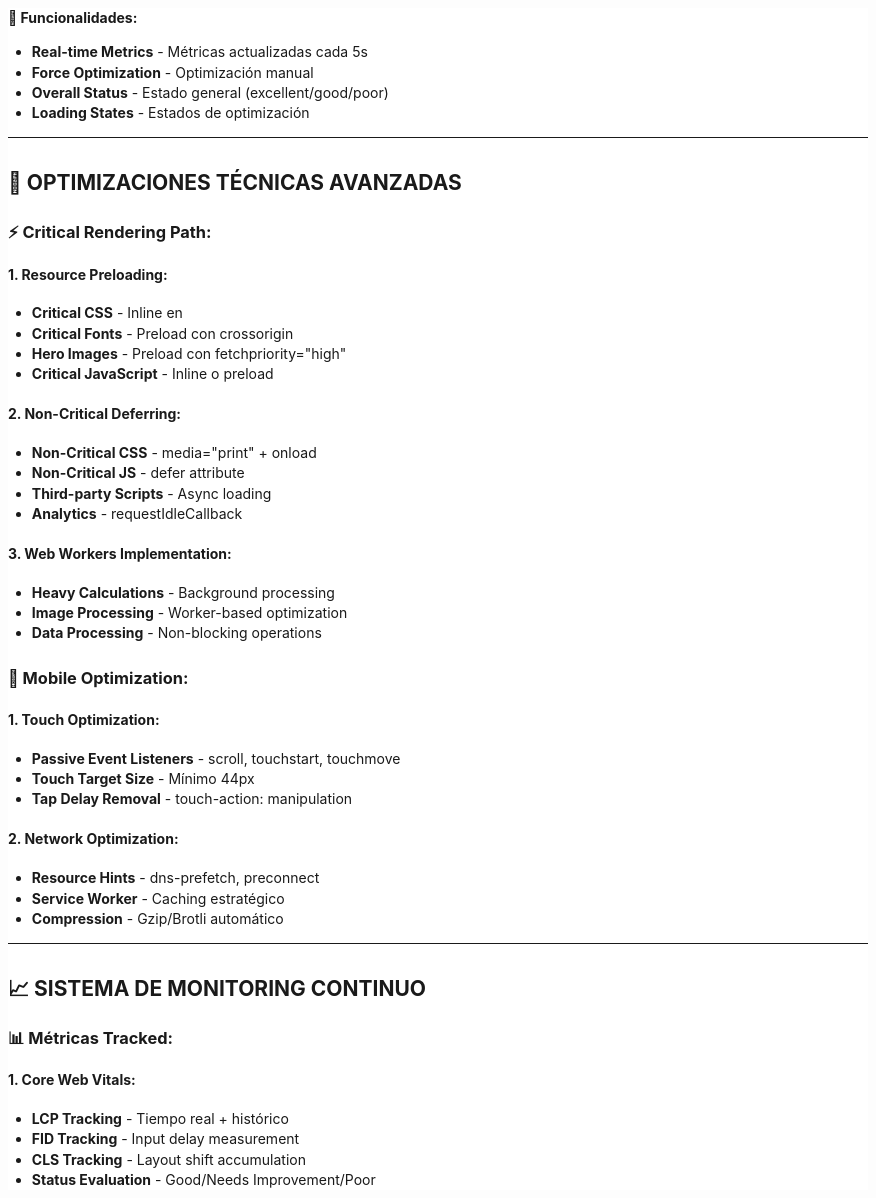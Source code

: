 **🎣 Funcionalidades:**
- **Real-time Metrics** - Métricas actualizadas cada 5s
- **Force Optimization** - Optimización manual
- **Overall Status** - Estado general (excellent/good/poor)
- **Loading States** - Estados de optimización

---

## 🔧 **OPTIMIZACIONES TÉCNICAS AVANZADAS**

### **⚡ Critical Rendering Path:**

#### **1. Resource Preloading:**
- **Critical CSS** - Inline en <head>
- **Critical Fonts** - Preload con crossorigin
- **Hero Images** - Preload con fetchpriority="high"
- **Critical JavaScript** - Inline o preload

#### **2. Non-Critical Deferring:**
- **Non-Critical CSS** - media="print" + onload
- **Non-Critical JS** - defer attribute
- **Third-party Scripts** - Async loading
- **Analytics** - requestIdleCallback

#### **3. Web Workers Implementation:**
- **Heavy Calculations** - Background processing
- **Image Processing** - Worker-based optimization
- **Data Processing** - Non-blocking operations

### **📱 Mobile Optimization:**

#### **1. Touch Optimization:**
- **Passive Event Listeners** - scroll, touchstart, touchmove
- **Touch Target Size** - Mínimo 44px
- **Tap Delay Removal** - touch-action: manipulation

#### **2. Network Optimization:**
- **Resource Hints** - dns-prefetch, preconnect
- **Service Worker** - Caching estratégico
- **Compression** - Gzip/Brotli automático

---

## 📈 **SISTEMA DE MONITORING CONTINUO**

### **📊 Métricas Tracked:**

#### **1. Core Web Vitals:**
- **LCP Tracking** - Tiempo real + histórico
- **FID Tracking** - Input delay measurement
- **CLS Tracking** - Layout shift accumulation
- **Status Evaluation** - Good/Needs Improvement/Poor
